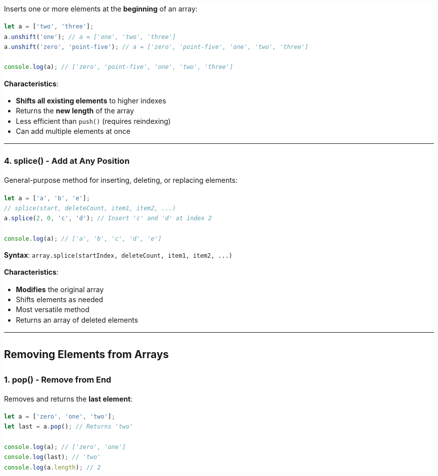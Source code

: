 Inserts one or more elements at the **beginning** of an array:

```javascript
let a = ['two', 'three'];
a.unshift('one'); // a = ['one', 'two', 'three']
a.unshift('zero', 'point-five'); // a = ['zero', 'point-five', 'one', 'two', 'three']

console.log(a); // ['zero', 'point-five', 'one', 'two', 'three']
```

**Characteristics**:

- **Shifts all existing elements** to higher indexes
- Returns the **new length** of the array
- Less efficient than `push()` (requires reindexing)
- Can add multiple elements at once

---

### 4. splice() - Add at Any Position

General-purpose method for inserting, deleting, or replacing elements:

```javascript
let a = ['a', 'b', 'e'];
// splice(start, deleteCount, item1, item2, ...)
a.splice(2, 0, 'c', 'd'); // Insert 'c' and 'd' at index 2

console.log(a); // ['a', 'b', 'c', 'd', 'e']
```

**Syntax**: `array.splice(startIndex, deleteCount, item1, item2, ...)`

**Characteristics**:

- **Modifies** the original array
- Shifts elements as needed
- Most versatile method
- Returns an array of deleted elements

---

## Removing Elements from Arrays

### 1. pop() - Remove from End

Removes and returns the **last element**:

```javascript
let a = ['zero', 'one', 'two'];
let last = a.pop(); // Returns 'two'

console.log(a); // ['zero', 'one']
console.log(last); // 'two'
console.log(a.length); // 2
```
